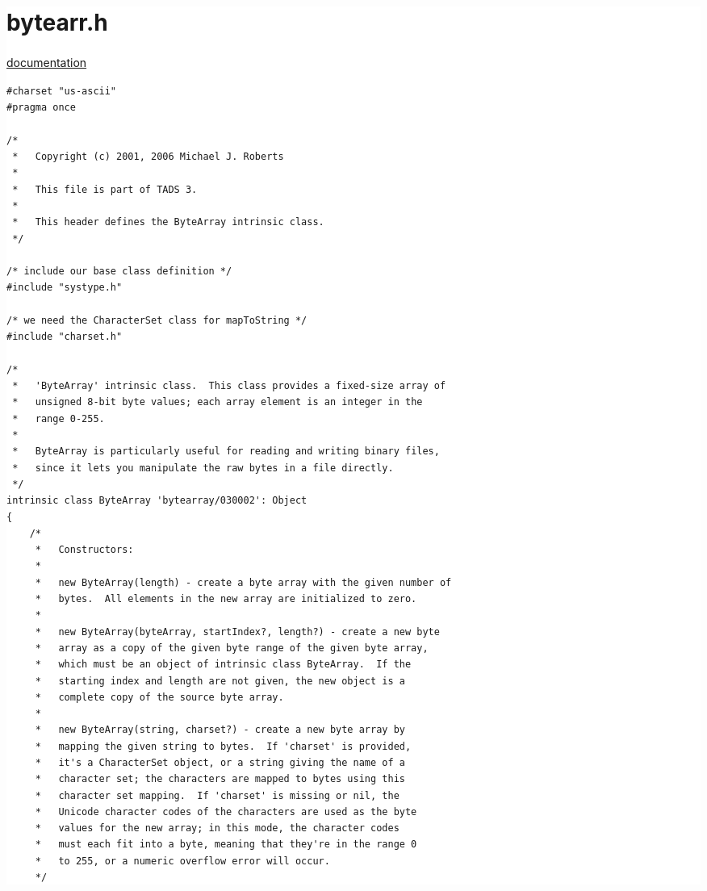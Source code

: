 # bytearr.h

[documentation](../file/bytearr.h.html)

    #charset "us-ascii"
    #pragma once

    /*
     *   Copyright (c) 2001, 2006 Michael J. Roberts
     *   
     *   This file is part of TADS 3.
     *   
     *   This header defines the ByteArray intrinsic class.  
     */

    /* include our base class definition */
    #include "systype.h"

    /* we need the CharacterSet class for mapToString */
    #include "charset.h"

    /*
     *   'ByteArray' intrinsic class.  This class provides a fixed-size array of
     *   unsigned 8-bit byte values; each array element is an integer in the
     *   range 0-255.  
     *   
     *   ByteArray is particularly useful for reading and writing binary files,
     *   since it lets you manipulate the raw bytes in a file directly. 
     */
    intrinsic class ByteArray 'bytearray/030002': Object
    {
        /*
         *   Constructors:
         *   
         *   new ByteArray(length) - create a byte array with the given number of
         *   bytes.  All elements in the new array are initialized to zero.
         *   
         *   new ByteArray(byteArray, startIndex?, length?) - create a new byte
         *   array as a copy of the given byte range of the given byte array,
         *   which must be an object of intrinsic class ByteArray.  If the
         *   starting index and length are not given, the new object is a
         *   complete copy of the source byte array.
         *   
         *   new ByteArray(string, charset?) - create a new byte array by
         *   mapping the given string to bytes.  If 'charset' is provided,
         *   it's a CharacterSet object, or a string giving the name of a
         *   character set; the characters are mapped to bytes using this
         *   character set mapping.  If 'charset' is missing or nil, the
         *   Unicode character codes of the characters are used as the byte
         *   values for the new array; in this mode, the character codes
         *   must each fit into a byte, meaning that they're in the range 0
         *   to 255, or a numeric overflow error will occur.  
         */
